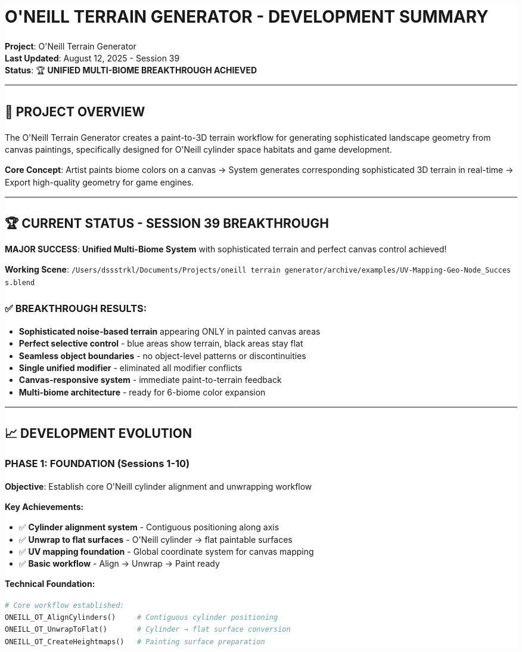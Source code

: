 # O'NEILL TERRAIN GENERATOR - DEVELOPMENT SUMMARY
**Project**: O'Neill Terrain Generator  
**Last Updated**: August 12, 2025 - Session 39  
**Status**: 🏆 **UNIFIED MULTI-BIOME BREAKTHROUGH ACHIEVED**

---

## 🎯 **PROJECT OVERVIEW**

The O'Neill Terrain Generator creates a paint-to-3D terrain workflow for generating sophisticated landscape geometry from canvas paintings, specifically designed for O'Neill cylinder space habitats and game development.

**Core Concept**: Artist paints biome colors on a canvas → System generates corresponding sophisticated 3D terrain in real-time → Export high-quality geometry for game engines.

---

## 🏆 **CURRENT STATUS - SESSION 39 BREAKTHROUGH**

**MAJOR SUCCESS**: **Unified Multi-Biome System** with sophisticated terrain and perfect canvas control achieved!

**Working Scene**: `/Users/dssstrkl/Documents/Projects/oneill terrain generator/archive/examples/UV-Mapping-Geo-Node_Success.blend`

### **✅ BREAKTHROUGH RESULTS:**
- **Sophisticated noise-based terrain** appearing ONLY in painted canvas areas
- **Perfect selective control** - blue areas show terrain, black areas stay flat
- **Seamless object boundaries** - no object-level patterns or discontinuities  
- **Single unified modifier** - eliminated all modifier conflicts
- **Canvas-responsive system** - immediate paint-to-terrain feedback
- **Multi-biome architecture** - ready for 6-biome color expansion

---

## 📈 **DEVELOPMENT EVOLUTION**

### **PHASE 1: FOUNDATION (Sessions 1-10)**
**Objective**: Establish core O'Neill cylinder alignment and unwrapping workflow

**Key Achievements:**
- ✅ **Cylinder alignment system** - Contiguous positioning along axis
- ✅ **Unwrap to flat surfaces** - O'Neill cylinder → flat paintable surfaces
- ✅ **UV mapping foundation** - Global coordinate system for canvas mapping
- ✅ **Basic workflow** - Align → Unwrap → Paint ready

**Technical Foundation:**
```python
# Core workflow established:
ONEILL_OT_AlignCylinders()     # Contiguous cylinder positioning
ONEILL_OT_UnwrapToFlat()       # Cylinder → flat surface conversion  
ONEILL_OT_CreateHeightmaps()   # Painting surface preparation
```
